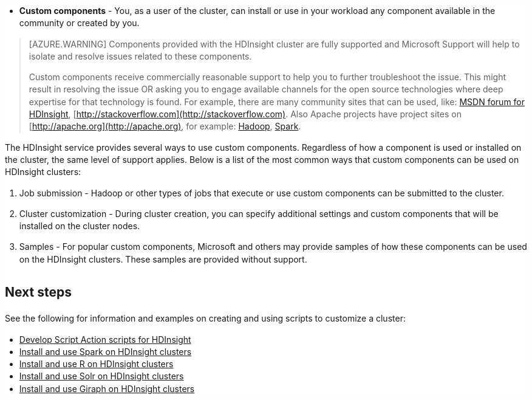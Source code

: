 - **Custom components** - You, as a user of the cluster, can install or use in your workload any component available in the community or created by you.

> [AZURE.WARNING] Components provided with the HDInsight cluster are fully supported and Microsoft Support will help to isolate and resolve issues related to these components.
>
> Custom components receive commercially reasonable support to help you to further troubleshoot the issue. This might result in resolving the issue OR asking you to engage available channels for the open source technologies where deep expertise for that technology is found. For example, there are many community sites that can be used, like: [MSDN forum for HDInsight](https://social.msdn.microsoft.com/Forums/azure/zh-cn/home?forum=hdinsight), [http://stackoverflow.com](http://stackoverflow.com). Also Apache projects have project sites on [http://apache.org](http://apache.org), for example: [Hadoop](http://hadoop.apache.org/), [Spark](http://spark.apache.org/).

The HDInsight service provides several ways to use custom components. Regardless of how a component is used or installed on the cluster, the same level of support applies. Below is a list of the most common ways that custom components can be used on HDInsight clusters:

1. Job submission - Hadoop or other types of jobs that execute or use custom components can be submitted to the cluster.

2. Cluster customization - During cluster creation, you can specify additional settings and custom components that will be installed on the cluster nodes.

3. Samples - For popular custom components, Microsoft and others may provide samples of how these components can be used on the HDInsight clusters. These samples are provided without support.

## Next steps

See the following for information and examples on creating and using scripts to customize a cluster:

- [Develop Script Action scripts for HDInsight](/documentation/articles/hdinsight-hadoop-script-actions-linux)
- [Install and use Spark on HDInsight clusters](/documentation/articles/hdinsight-hadoop-spark-install-linux)
- [Install and use R on HDInsight clusters](/documentation/articles/hdinsight-hadoop-r-scripts-linux)
- [Install and use Solr on HDInsight clusters](/documentation/articles/hdinsight-hadoop-solr-install-v1)
- [Install and use Giraph on HDInsight clusters](/documentation/articles/hdinsight-hadoop-giraph-install-v1-linux)



[img-hdi-cluster-states]: ./media/hdinsight-hadoop-customize-cluster-v1/HDI-Cluster-state.png "Stages during cluster creation"
